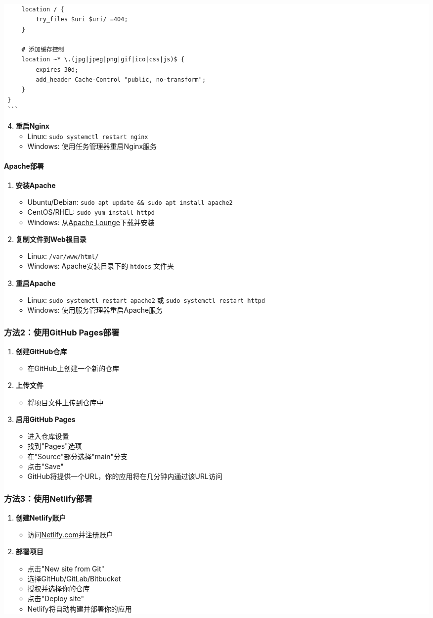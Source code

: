          location / {
             try_files $uri $uri/ =404;
         }
         
         # 添加缓存控制
         location ~* \.(jpg|jpeg|png|gif|ico|css|js)$ {
             expires 30d;
             add_header Cache-Control "public, no-transform";
         }
     }
     ```

4. **重启Nginx**
   - Linux: `sudo systemctl restart nginx`
   - Windows: 使用任务管理器重启Nginx服务

#### Apache部署

1. **安装Apache**
   - Ubuntu/Debian: `sudo apt update && sudo apt install apache2`
   - CentOS/RHEL: `sudo yum install httpd`
   - Windows: 从[Apache Lounge](https://www.apachelounge.com/)下载并安装

2. **复制文件到Web根目录**
   - Linux: `/var/www/html/`
   - Windows: Apache安装目录下的 `htdocs` 文件夹

3. **重启Apache**
   - Linux: `sudo systemctl restart apache2` 或 `sudo systemctl restart httpd`
   - Windows: 使用服务管理器重启Apache服务

### 方法2：使用GitHub Pages部署

1. **创建GitHub仓库**
   - 在GitHub上创建一个新的仓库

2. **上传文件**
   - 将项目文件上传到仓库中

3. **启用GitHub Pages**
   - 进入仓库设置
   - 找到"Pages"选项
   - 在"Source"部分选择"main"分支
   - 点击"Save"
   - GitHub将提供一个URL，你的应用将在几分钟内通过该URL访问

### 方法3：使用Netlify部署

1. **创建Netlify账户**
   - 访问[Netlify.com](https://www.netlify.com/)并注册账户

2. **部署项目**
   - 点击"New site from Git"
   - 选择GitHub/GitLab/Bitbucket
   - 授权并选择你的仓库
   - 点击"Deploy site"
   - Netlify将自动构建并部署你的应用
